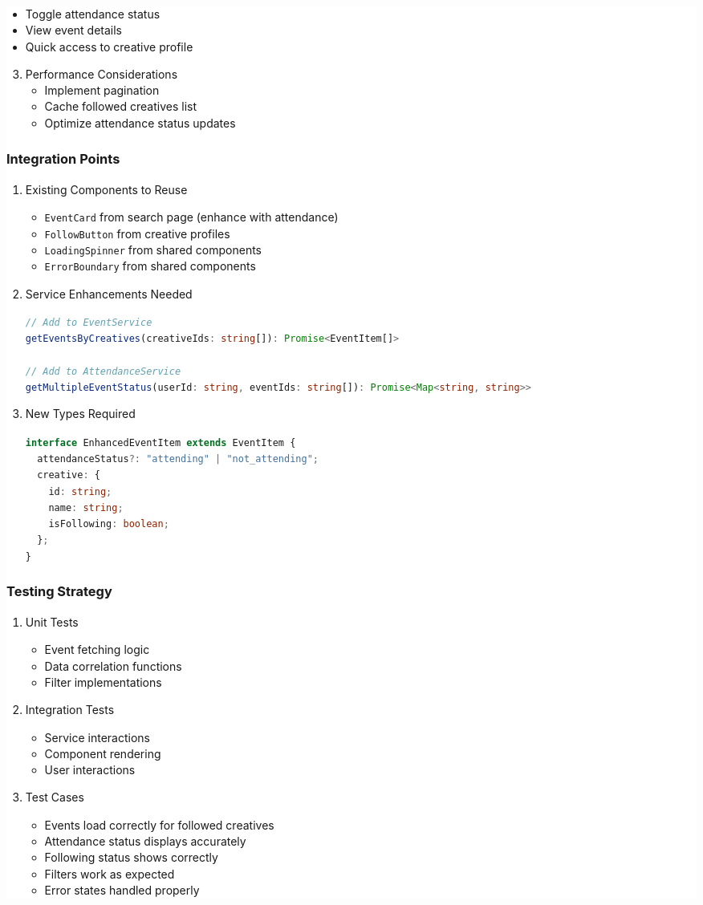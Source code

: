    - Toggle attendance status
   - View event details
   - Quick access to creative profile

3. Performance Considerations
   - Implement pagination
   - Cache followed creatives list
   - Optimize attendance status updates

### Integration Points

1. Existing Components to Reuse

   - `EventCard` from search page (enhance with attendance)
   - `FollowButton` from creative profiles
   - `LoadingSpinner` from shared components
   - `ErrorBoundary` from shared components

2. Service Enhancements Needed

   ```typescript
   // Add to EventService
   getEventsByCreatives(creativeIds: string[]): Promise<EventItem[]>

   // Add to AttendanceService
   getMultipleEventStatus(userId: string, eventIds: string[]): Promise<Map<string, string>>
   ```

3. New Types Required
   ```typescript
   interface EnhancedEventItem extends EventItem {
     attendanceStatus?: "attending" | "not_attending";
     creative: {
       id: string;
       name: string;
       isFollowing: boolean;
     };
   }
   ```

### Testing Strategy

1. Unit Tests

   - Event fetching logic
   - Data correlation functions
   - Filter implementations

2. Integration Tests

   - Service interactions
   - Component rendering
   - User interactions

3. Test Cases
   - Events load correctly for followed creatives
   - Attendance status displays accurately
   - Following status shows correctly
   - Filters work as expected
   - Error states handled properly
